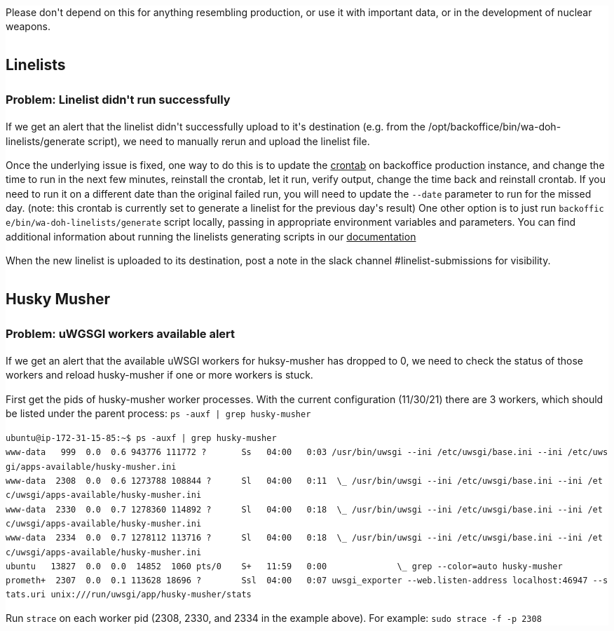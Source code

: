 Please don't depend on this for anything resembling production, or use it with important data, or in the development of nuclear weapons.

[unknown barcode Metabase query]: https://backoffice.seattleflu.org/metabase/question/439

## Linelists
### Problem: Linelist didn't run successfully

If we get an alert that the linelist didn't successfully upload to it's destination (e.g. from the /opt/backoffice/bin/wa-doh-linelists/generate script), we need to manually rerun and upload the linelist file.

Once the underlying issue is fixed, one way to do this is to update the [crontab](https://github.com/seattleflu/backoffice/blob/master/crontabs/wa-doh-linelists) on backoffice production instance, and change the time to run in the next few minutes, reinstall the crontab, let it run, verify output, change the time back and reinstall crontab.
If you need to run it on a different date than the original failed run, you will need to update the `--date` parameter to run for the missed day. (note: this crontab is currently set to generate a linelist for the previous day's result)
One other option is to just run `backoffice/bin/wa-doh-linelists/generate` script locally, passing in appropriate environment variables and parameters.
You can find additional information about running the linelists generating scripts in our [documentation](
https://github.com/seattleflu/documentation/blob/master/Linelists.md)

When the new linelist is uploaded to its destination, post a note in the slack channel #linelist-submissions for visibility.

## Husky Musher
### Problem: uWGSGI workers available alert

If we get an alert that the available uWSGI workers for huksy-musher has dropped to 0, we need to check the status of those workers and reload husky-musher if one or more workers is stuck.

First get the pids of husky-musher worker processes. With the current configuration (11/30/21) there are 3 workers, which should be listed under the parent process:
`ps -auxf | grep husky-musher`
```
ubuntu@ip-172-31-15-85:~$ ps -auxf | grep husky-musher
www-data   999  0.0  0.6 943776 111772 ?       Ss   04:00   0:03 /usr/bin/uwsgi --ini /etc/uwsgi/base.ini --ini /etc/uwsgi/apps-available/husky-musher.ini
www-data  2308  0.0  0.6 1273788 108844 ?      Sl   04:00   0:11  \_ /usr/bin/uwsgi --ini /etc/uwsgi/base.ini --ini /etc/uwsgi/apps-available/husky-musher.ini
www-data  2330  0.0  0.7 1278360 114892 ?      Sl   04:00   0:18  \_ /usr/bin/uwsgi --ini /etc/uwsgi/base.ini --ini /etc/uwsgi/apps-available/husky-musher.ini
www-data  2334  0.0  0.7 1278112 113716 ?      Sl   04:00   0:18  \_ /usr/bin/uwsgi --ini /etc/uwsgi/base.ini --ini /etc/uwsgi/apps-available/husky-musher.ini
ubuntu   13827  0.0  0.0  14852  1060 pts/0    S+   11:59   0:00              \_ grep --color=auto husky-musher
prometh+  2307  0.0  0.1 113628 18696 ?        Ssl  04:00   0:07 uwsgi_exporter --web.listen-address localhost:46947 --stats.uri unix:///run/uwsgi/app/husky-musher/stats
```
Run `strace` on each worker pid (2308, 2330, and 2334 in the example above). For example:
`sudo strace -f -p 2308`
